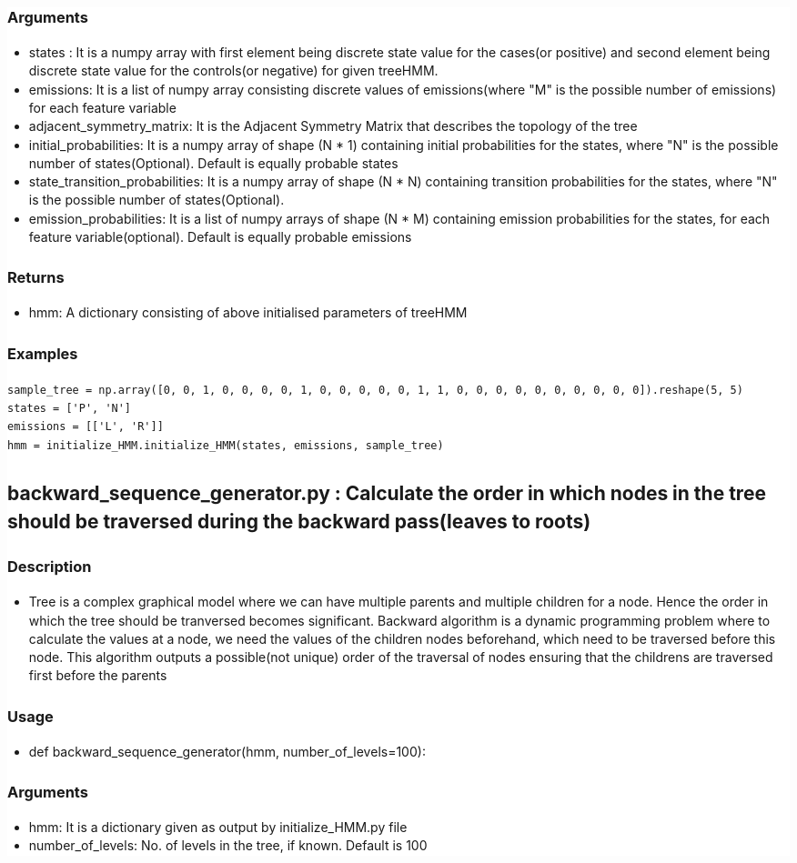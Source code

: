 ### Arguments

* states : It is a numpy array with first element being discrete state value for the cases(or positive) and second element being discrete state value for the controls(or negative) for given treeHMM.
* emissions: It is a list of numpy array consisting discrete values of
            emissions(where "M" is the possible number of emissions) for each
            feature variable
* adjacent_symmetry_matrix: It is the Adjacent Symmetry Matrix that
            describes the topology of the tree
* initial_probabilities: It is a numpy array of shape (N * 1) containing
            initial probabilities for the states, where "N" is the possible
            number of states(Optional). Default is equally probable states
* state_transition_probabilities: It is a numpy array of shape (N * N)
            containing transition probabilities for the states, where "N" is the
            possible number of states(Optional).
* emission_probabilities: It is a list of numpy arrays of shape (N * M)
            containing emission probabilities for the states, for each feature
            variable(optional). Default is equally probable emissions
	    
### Returns
        
* hmm: A dictionary consisting of above initialised parameters of treeHMM

### Examples 

    sample_tree = np.array([0, 0, 1, 0, 0, 0, 0, 1, 0, 0, 0, 0, 0, 1, 1, 0, 0, 0, 0, 0, 0, 0, 0, 0, 0]).reshape(5, 5)
    states = ['P', 'N']
    emissions = [['L', 'R']]
    hmm = initialize_HMM.initialize_HMM(states, emissions, sample_tree)


## backward_sequence_generator.py : Calculate the order in which nodes in the tree should be traversed during the backward pass(leaves to roots)

### Description

* Tree is a complex graphical model where we can have multiple parents and multiple children for a node. Hence the order in which the tree should be tranversed becomes significant. Backward algorithm is a dynamic programming problem where to calculate the values at a node, we need the values of the children nodes beforehand, which need to be traversed before this node. This algorithm outputs a possible(not unique) order of the traversal of nodes ensuring that the childrens are traversed first before the parents

### Usage 

* def backward_sequence_generator(hmm, number_of_levels=100):

### Arguments

* hmm: It is a dictionary given as output by initialize_HMM.py file
* number_of_levels: No. of levels in the tree, if known. Default is 100

